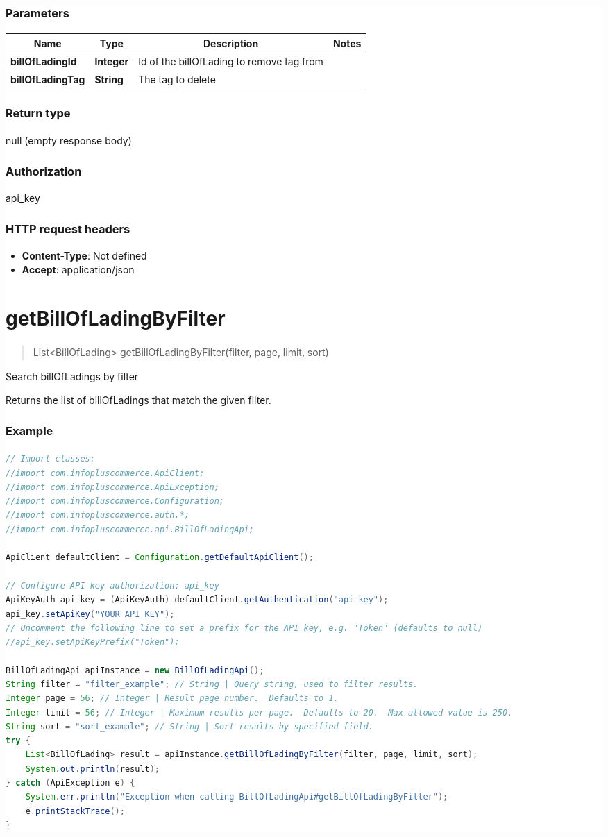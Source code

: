 ### Parameters

Name | Type | Description  | Notes
------------- | ------------- | ------------- | -------------
 **billOfLadingId** | **Integer**| Id of the billOfLading to remove tag from |
 **billOfLadingTag** | **String**| The tag to delete |

### Return type

null (empty response body)

### Authorization

[api_key](../README.md#api_key)

### HTTP request headers

 - **Content-Type**: Not defined
 - **Accept**: application/json

<a name="getBillOfLadingByFilter"></a>
# **getBillOfLadingByFilter**
> List&lt;BillOfLading&gt; getBillOfLadingByFilter(filter, page, limit, sort)

Search billOfLadings by filter

Returns the list of billOfLadings that match the given filter.

### Example
```java
// Import classes:
//import com.infopluscommerce.ApiClient;
//import com.infopluscommerce.ApiException;
//import com.infopluscommerce.Configuration;
//import com.infopluscommerce.auth.*;
//import com.infopluscommerce.api.BillOfLadingApi;

ApiClient defaultClient = Configuration.getDefaultApiClient();

// Configure API key authorization: api_key
ApiKeyAuth api_key = (ApiKeyAuth) defaultClient.getAuthentication("api_key");
api_key.setApiKey("YOUR API KEY");
// Uncomment the following line to set a prefix for the API key, e.g. "Token" (defaults to null)
//api_key.setApiKeyPrefix("Token");

BillOfLadingApi apiInstance = new BillOfLadingApi();
String filter = "filter_example"; // String | Query string, used to filter results.
Integer page = 56; // Integer | Result page number.  Defaults to 1.
Integer limit = 56; // Integer | Maximum results per page.  Defaults to 20.  Max allowed value is 250.
String sort = "sort_example"; // String | Sort results by specified field.
try {
    List<BillOfLading> result = apiInstance.getBillOfLadingByFilter(filter, page, limit, sort);
    System.out.println(result);
} catch (ApiException e) {
    System.err.println("Exception when calling BillOfLadingApi#getBillOfLadingByFilter");
    e.printStackTrace();
}
```
